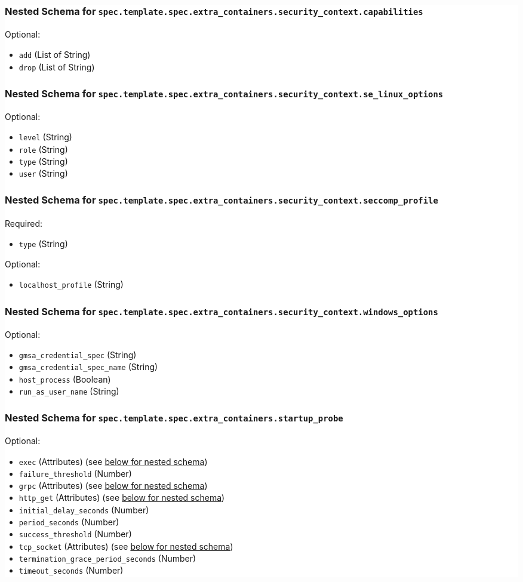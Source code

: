 <a id="nestedatt--spec--template--spec--extra_containers--security_context--capabilities"></a>
### Nested Schema for `spec.template.spec.extra_containers.security_context.capabilities`

Optional:

- `add` (List of String)
- `drop` (List of String)


<a id="nestedatt--spec--template--spec--extra_containers--security_context--se_linux_options"></a>
### Nested Schema for `spec.template.spec.extra_containers.security_context.se_linux_options`

Optional:

- `level` (String)
- `role` (String)
- `type` (String)
- `user` (String)


<a id="nestedatt--spec--template--spec--extra_containers--security_context--seccomp_profile"></a>
### Nested Schema for `spec.template.spec.extra_containers.security_context.seccomp_profile`

Required:

- `type` (String)

Optional:

- `localhost_profile` (String)


<a id="nestedatt--spec--template--spec--extra_containers--security_context--windows_options"></a>
### Nested Schema for `spec.template.spec.extra_containers.security_context.windows_options`

Optional:

- `gmsa_credential_spec` (String)
- `gmsa_credential_spec_name` (String)
- `host_process` (Boolean)
- `run_as_user_name` (String)



<a id="nestedatt--spec--template--spec--extra_containers--startup_probe"></a>
### Nested Schema for `spec.template.spec.extra_containers.startup_probe`

Optional:

- `exec` (Attributes) (see [below for nested schema](#nestedatt--spec--template--spec--extra_containers--startup_probe--exec))
- `failure_threshold` (Number)
- `grpc` (Attributes) (see [below for nested schema](#nestedatt--spec--template--spec--extra_containers--startup_probe--grpc))
- `http_get` (Attributes) (see [below for nested schema](#nestedatt--spec--template--spec--extra_containers--startup_probe--http_get))
- `initial_delay_seconds` (Number)
- `period_seconds` (Number)
- `success_threshold` (Number)
- `tcp_socket` (Attributes) (see [below for nested schema](#nestedatt--spec--template--spec--extra_containers--startup_probe--tcp_socket))
- `termination_grace_period_seconds` (Number)
- `timeout_seconds` (Number)
